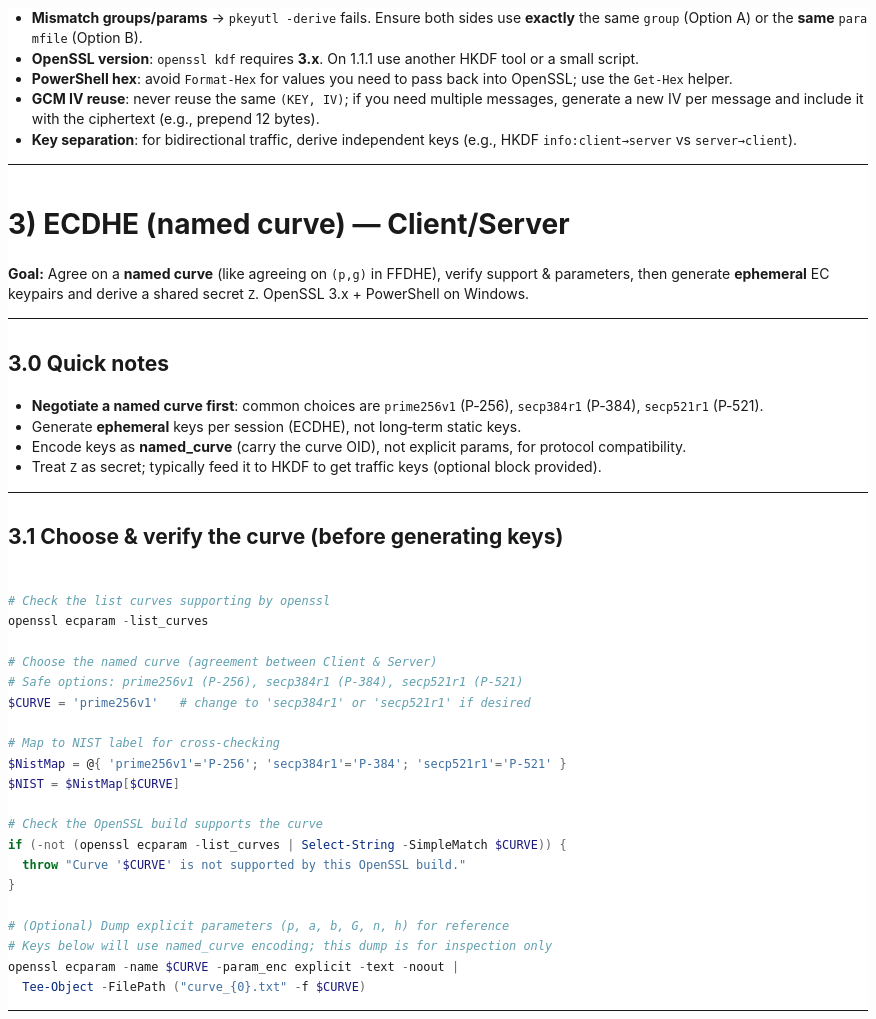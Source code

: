 * **Mismatch groups/params** → `pkeyutl -derive` fails. Ensure both sides use **exactly** the same `group` (Option A) or the **same** `paramfile` (Option B).
* **OpenSSL version**: `openssl kdf` requires **3.x**. On 1.1.1 use another HKDF tool or a small script.
* **PowerShell hex**: avoid `Format-Hex` for values you need to pass back into OpenSSL; use the `Get-Hex` helper.
* **GCM IV reuse**: never reuse the same `(KEY, IV)`; if you need multiple messages, generate a new IV per message and include it with the ciphertext (e.g., prepend 12 bytes).
* **Key separation**: for bidirectional traffic, derive independent keys (e.g., HKDF `info:client→server` vs `server→client`).

---

# 3) ECDHE (named curve) — Client/Server

**Goal:** Agree on a **named curve** (like agreeing on `(p,g)` in FFDHE), verify support & parameters, then generate **ephemeral** EC keypairs and derive a shared secret `Z`. OpenSSL 3.x + PowerShell on Windows.

---

## 3.0 Quick notes

* **Negotiate a named curve first**: common choices are `prime256v1` (P‑256), `secp384r1` (P‑384), `secp521r1` (P‑521).
* Generate **ephemeral** keys per session (ECDHE), not long‑term static keys.
* Encode keys as **named_curve** (carry the curve OID), not explicit params, for protocol compatibility.
* Treat `Z` as secret; typically feed it to HKDF to get traffic keys (optional block provided).

---

## 3.1 Choose & verify the curve (before generating keys)

```powershell

# Check the list curves supporting by openssl
openssl ecparam -list_curves

# Choose the named curve (agreement between Client & Server)
# Safe options: prime256v1 (P-256), secp384r1 (P-384), secp521r1 (P-521)
$CURVE = 'prime256v1'   # change to 'secp384r1' or 'secp521r1' if desired

# Map to NIST label for cross-checking
$NistMap = @{ 'prime256v1'='P-256'; 'secp384r1'='P-384'; 'secp521r1'='P-521' }
$NIST = $NistMap[$CURVE]

# Check the OpenSSL build supports the curve
if (-not (openssl ecparam -list_curves | Select-String -SimpleMatch $CURVE)) {
  throw "Curve '$CURVE' is not supported by this OpenSSL build."
}

# (Optional) Dump explicit parameters (p, a, b, G, n, h) for reference
# Keys below will use named_curve encoding; this dump is for inspection only
openssl ecparam -name $CURVE -param_enc explicit -text -noout |
  Tee-Object -FilePath ("curve_{0}.txt" -f $CURVE)

```

---
